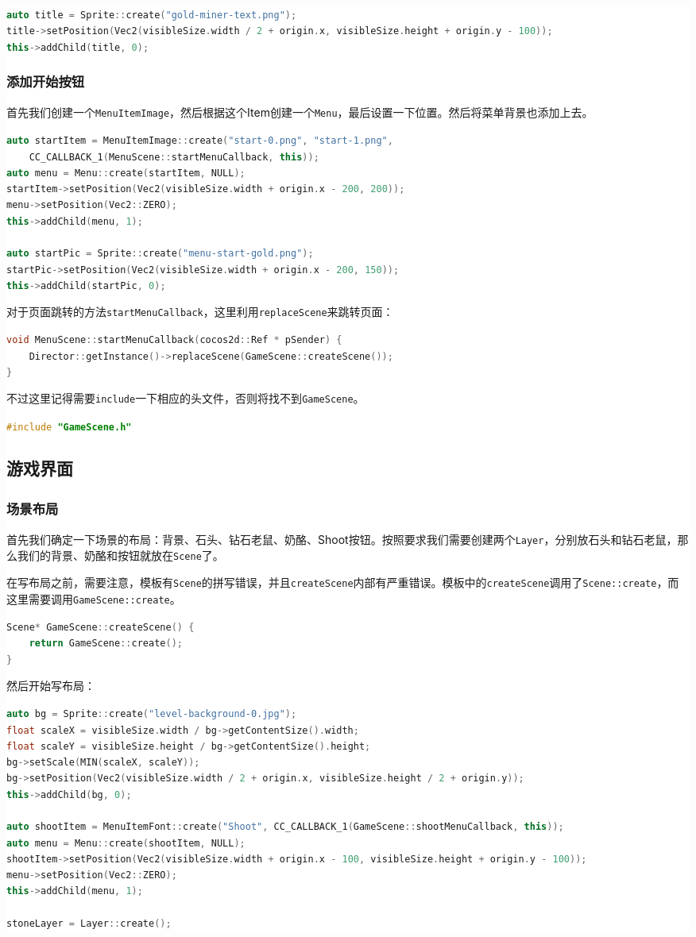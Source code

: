 ```cpp
auto title = Sprite::create("gold-miner-text.png");
title->setPosition(Vec2(visibleSize.width / 2 + origin.x, visibleSize.height + origin.y - 100));
this->addChild(title, 0);
```

### 添加开始按钮

首先我们创建一个`MenuItemImage`，然后根据这个Item创建一个`Menu`，最后设置一下位置。然后将菜单背景也添加上去。

```cpp
auto startItem = MenuItemImage::create("start-0.png", "start-1.png",
    CC_CALLBACK_1(MenuScene::startMenuCallback, this));
auto menu = Menu::create(startItem, NULL);
startItem->setPosition(Vec2(visibleSize.width + origin.x - 200, 200));
menu->setPosition(Vec2::ZERO);
this->addChild(menu, 1);

auto startPic = Sprite::create("menu-start-gold.png");
startPic->setPosition(Vec2(visibleSize.width + origin.x - 200, 150));
this->addChild(startPic, 0);
```

对于页面跳转的方法`startMenuCallback`，这里利用`replaceScene`来跳转页面：

```cpp
void MenuScene::startMenuCallback(cocos2d::Ref * pSender) {
    Director::getInstance()->replaceScene(GameScene::createScene());
}
```

不过这里记得需要`include`一下相应的头文件，否则将找不到`GameScene`。

```cpp
#include "GameScene.h"
```

## 游戏界面

### 场景布局

首先我们确定一下场景的布局：背景、石头、钻石老鼠、奶酪、Shoot按钮。按照要求我们需要创建两个`Layer`，分别放石头和钻石老鼠，那么我们的背景、奶酪和按钮就放在`Scene`了。

在写布局之前，需要注意，模板有`Scene`的拼写错误，并且`createScene`内部有严重错误。模板中的`createScene`调用了`Scene::create`，而这里需要调用`GameScene::create`。

```cpp
Scene* GameScene::createScene() {
    return GameScene::create();
}
```

然后开始写布局：

```cpp
auto bg = Sprite::create("level-background-0.jpg");
float scaleX = visibleSize.width / bg->getContentSize().width;
float scaleY = visibleSize.height / bg->getContentSize().height;
bg->setScale(MIN(scaleX, scaleY));
bg->setPosition(Vec2(visibleSize.width / 2 + origin.x, visibleSize.height / 2 + origin.y));
this->addChild(bg, 0);

auto shootItem = MenuItemFont::create("Shoot", CC_CALLBACK_1(GameScene::shootMenuCallback, this));
auto menu = Menu::create(shootItem, NULL);
shootItem->setPosition(Vec2(visibleSize.width + origin.x - 100, visibleSize.height + origin.y - 100));
menu->setPosition(Vec2::ZERO);
this->addChild(menu, 1);

stoneLayer = Layer::create();
```